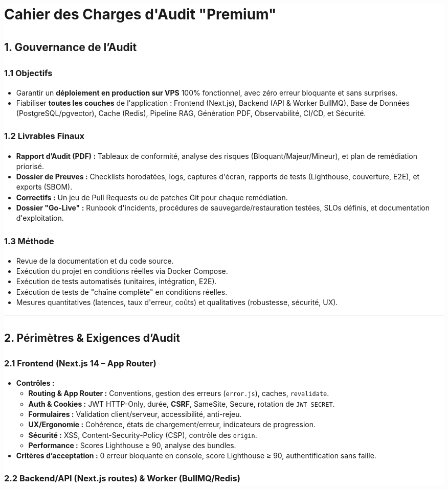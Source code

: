 # Cahier des Charges d'Audit "Premium"

## **1. Gouvernance de l’Audit**

### **1.1 Objectifs**

* Garantir un **déploiement en production sur VPS** 100% fonctionnel, avec zéro erreur bloquante et sans surprises.
* Fiabiliser **toutes les couches** de l'application : Frontend (Next.js), Backend (API & Worker BullMQ), Base de Données (PostgreSQL/pgvector), Cache (Redis), Pipeline RAG, Génération PDF, Observabilité, CI/CD, et Sécurité.

### **1.2 Livrables Finaux**

* **Rapport d’Audit (PDF) :** Tableaux de conformité, analyse des risques (Bloquant/Majeur/Mineur), et plan de remédiation priorisé.
* **Dossier de Preuves :** Checklists horodatées, logs, captures d'écran, rapports de tests (Lighthouse, couverture, E2E), et exports (SBOM).
* **Correctifs :** Un jeu de Pull Requests ou de patches Git pour chaque remédiation.
* **Dossier "Go-Live" :** Runbook d'incidents, procédures de sauvegarde/restauration testées, SLOs définis, et documentation d'exploitation.

### **1.3 Méthode**

* Revue de la documentation et du code source.
* Exécution du projet en conditions réelles via Docker Compose.
* Exécution de tests automatisés (unitaires, intégration, E2E).
* Exécution de tests de "chaîne complète" en conditions réelles.
* Mesures quantitatives (latences, taux d'erreur, coûts) et qualitatives (robustesse, sécurité, UX).

---

## **2. Périmètres & Exigences d’Audit**

### **2.1 Frontend (Next.js 14 – App Router)**

* **Contrôles :**
  * **Routing & App Router :** Conventions, gestion des erreurs (`error.js`), caches, `revalidate`.
  * **Auth & Cookies :** JWT HTTP-Only, durée, **CSRF**, SameSite, Secure, rotation de `JWT_SECRET`.
  * **Formulaires :** Validation client/serveur, accessibilité, anti-rejeu.
  * **UX/Ergonomie :** Cohérence, états de chargement/erreur, indicateurs de progression.
  * **Sécurité :** XSS, Content-Security-Policy (CSP), contrôle des `origin`.
  * **Performance :** Scores Lighthouse ≥ 90, analyse des bundles.
* **Critères d’acceptation :** 0 erreur bloquante en console, score Lighthouse ≥ 90, authentification sans faille.

### **2.2 Backend/API (Next.js routes) & Worker (BullMQ/Redis)**
